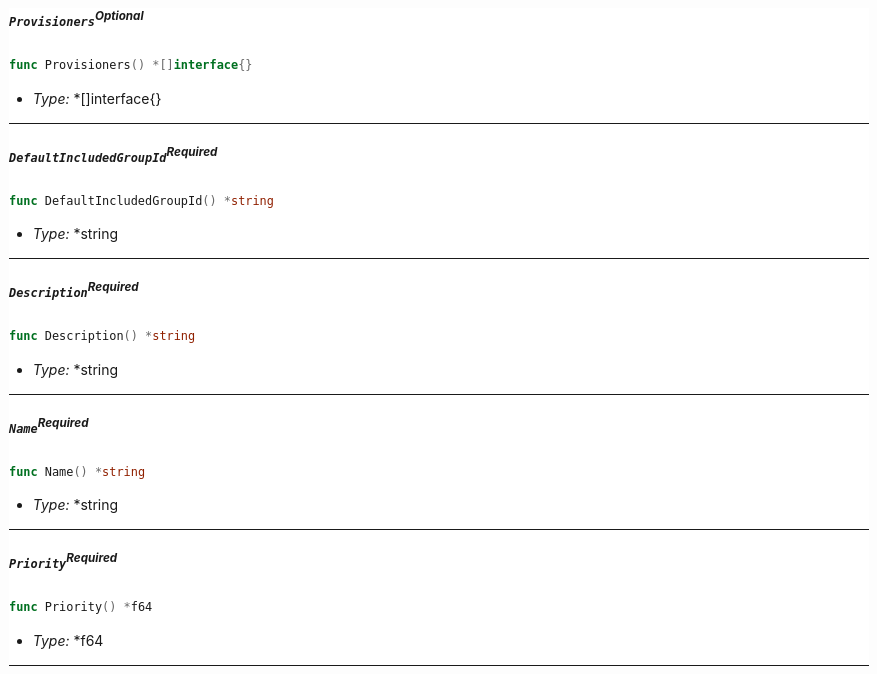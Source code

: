 ##### `Provisioners`<sup>Optional</sup> <a name="Provisioners" id="@cdktf/provider-okta.policyMfaDefault.PolicyMfaDefault.property.provisioners"></a>

```go
func Provisioners() *[]interface{}
```

- *Type:* *[]interface{}

---

##### `DefaultIncludedGroupId`<sup>Required</sup> <a name="DefaultIncludedGroupId" id="@cdktf/provider-okta.policyMfaDefault.PolicyMfaDefault.property.defaultIncludedGroupId"></a>

```go
func DefaultIncludedGroupId() *string
```

- *Type:* *string

---

##### `Description`<sup>Required</sup> <a name="Description" id="@cdktf/provider-okta.policyMfaDefault.PolicyMfaDefault.property.description"></a>

```go
func Description() *string
```

- *Type:* *string

---

##### `Name`<sup>Required</sup> <a name="Name" id="@cdktf/provider-okta.policyMfaDefault.PolicyMfaDefault.property.name"></a>

```go
func Name() *string
```

- *Type:* *string

---

##### `Priority`<sup>Required</sup> <a name="Priority" id="@cdktf/provider-okta.policyMfaDefault.PolicyMfaDefault.property.priority"></a>

```go
func Priority() *f64
```

- *Type:* *f64

---
